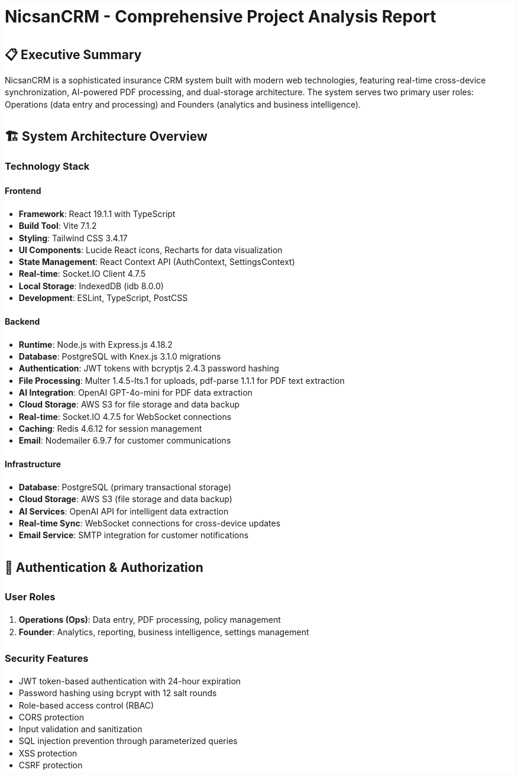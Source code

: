# NicsanCRM - Comprehensive Project Analysis Report

## 📋 Executive Summary

NicsanCRM is a sophisticated insurance CRM system built with modern web technologies, featuring real-time cross-device synchronization, AI-powered PDF processing, and dual-storage architecture. The system serves two primary user roles: Operations (data entry and processing) and Founders (analytics and business intelligence).

## 🏗️ System Architecture Overview

### Technology Stack

#### Frontend
- **Framework**: React 19.1.1 with TypeScript
- **Build Tool**: Vite 7.1.2
- **Styling**: Tailwind CSS 3.4.17
- **UI Components**: Lucide React icons, Recharts for data visualization
- **State Management**: React Context API (AuthContext, SettingsContext)
- **Real-time**: Socket.IO Client 4.7.5
- **Local Storage**: IndexedDB (idb 8.0.0)
- **Development**: ESLint, TypeScript, PostCSS

#### Backend
- **Runtime**: Node.js with Express.js 4.18.2
- **Database**: PostgreSQL with Knex.js 3.1.0 migrations
- **Authentication**: JWT tokens with bcryptjs 2.4.3 password hashing
- **File Processing**: Multer 1.4.5-lts.1 for uploads, pdf-parse 1.1.1 for PDF text extraction
- **AI Integration**: OpenAI GPT-4o-mini for PDF data extraction
- **Cloud Storage**: AWS S3 for file storage and data backup
- **Real-time**: Socket.IO 4.7.5 for WebSocket connections
- **Caching**: Redis 4.6.12 for session management
- **Email**: Nodemailer 6.9.7 for customer communications

#### Infrastructure
- **Database**: PostgreSQL (primary transactional storage)
- **Cloud Storage**: AWS S3 (file storage and data backup)
- **AI Services**: OpenAI API for intelligent data extraction
- **Real-time Sync**: WebSocket connections for cross-device updates
- **Email Service**: SMTP integration for customer notifications

## 🔐 Authentication & Authorization

### User Roles
1. **Operations (Ops)**: Data entry, PDF processing, policy management
2. **Founder**: Analytics, reporting, business intelligence, settings management

### Security Features
- JWT token-based authentication with 24-hour expiration
- Password hashing using bcrypt with 12 salt rounds
- Role-based access control (RBAC)
- CORS protection
- Input validation and sanitization
- SQL injection prevention through parameterized queries
- XSS protection
- CSRF protection
